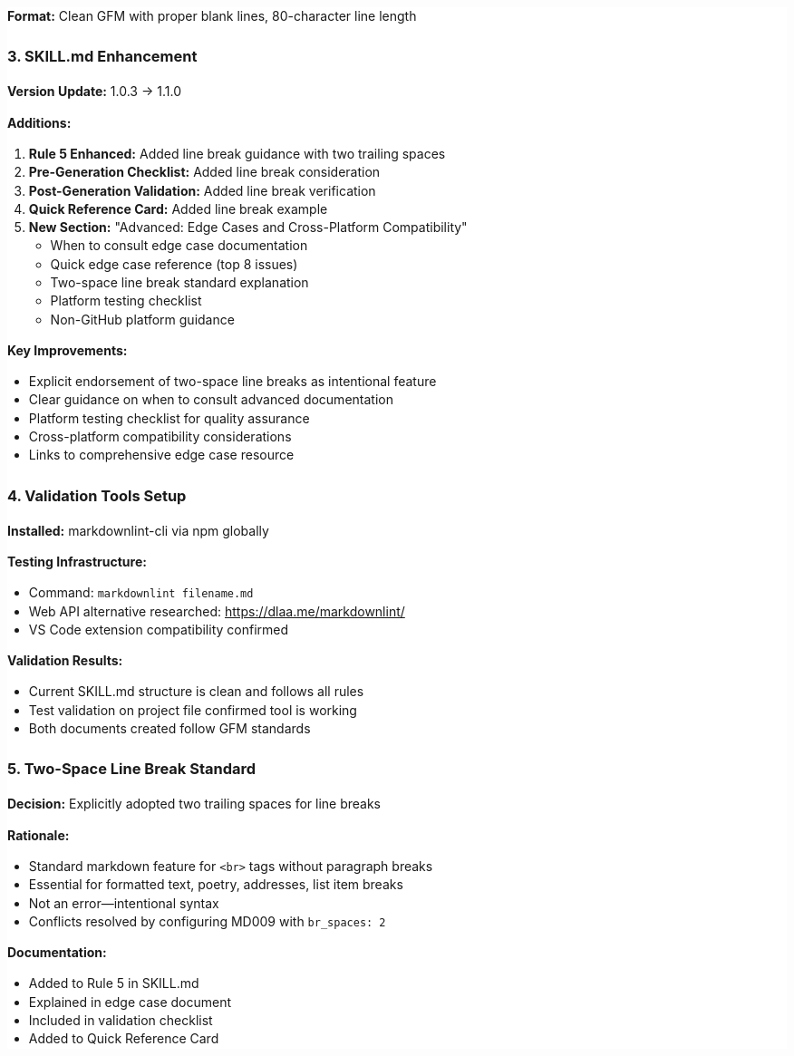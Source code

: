 **Format:** Clean GFM with proper blank lines, 80-character line length

### 3. SKILL.md Enhancement

**Version Update:** 1.0.3 → 1.1.0

**Additions:**

1. **Rule 5 Enhanced:** Added line break guidance with two trailing spaces
2. **Pre-Generation Checklist:** Added line break consideration
3. **Post-Generation Validation:** Added line break verification
4. **Quick Reference Card:** Added line break example
5. **New Section:** "Advanced: Edge Cases and Cross-Platform Compatibility"
   - When to consult edge case documentation
   - Quick edge case reference (top 8 issues)
   - Two-space line break standard explanation
   - Platform testing checklist
   - Non-GitHub platform guidance

**Key Improvements:**

- Explicit endorsement of two-space line breaks as intentional feature
- Clear guidance on when to consult advanced documentation
- Platform testing checklist for quality assurance
- Cross-platform compatibility considerations
- Links to comprehensive edge case resource

### 4. Validation Tools Setup

**Installed:** markdownlint-cli via npm globally

**Testing Infrastructure:**

- Command: `markdownlint filename.md`
- Web API alternative researched: <https://dlaa.me/markdownlint/>
- VS Code extension compatibility confirmed

**Validation Results:**

- Current SKILL.md structure is clean and follows all rules
- Test validation on project file confirmed tool is working
- Both documents created follow GFM standards

### 5. Two-Space Line Break Standard

**Decision:** Explicitly adopted two trailing spaces for line breaks

**Rationale:**

- Standard markdown feature for `<br>` tags without paragraph breaks
- Essential for formatted text, poetry, addresses, list item breaks
- Not an error—intentional syntax
- Conflicts resolved by configuring MD009 with `br_spaces: 2`

**Documentation:**

- Added to Rule 5 in SKILL.md
- Explained in edge case document
- Included in validation checklist
- Added to Quick Reference Card
